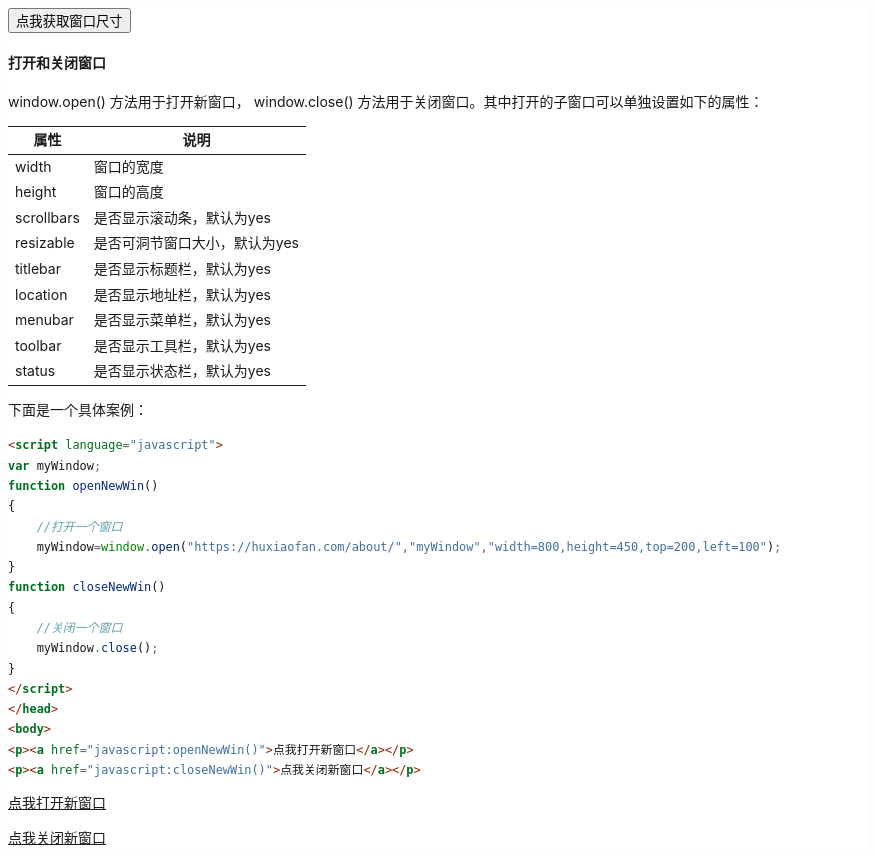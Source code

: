 <button onclick="getSize()">点我获取窗口尺寸</button>
<script type="text/javascript">
function getSize(){
    var width = window.innerWidth;     //获取文档显示区域宽度
    var height = innerHeight;          //获取文档显示区域高度（省略window）
    window.alert(width+"*"+height);	   //调用alert输出
}
</script>

#### 打开和关闭窗口

window.open() 方法用于打开新窗口， window.close() 方法用于关闭窗口。其中打开的子窗口可以单独设置如下的属性：

属性|说明
---|---
width|窗口的宽度
height|窗口的高度
scrollbars|是否显示滚动条，默认为yes
resizable|是否可洞节窗口大小，默认为yes
titlebar|是否显示标题栏，默认为yes
location|是否显示地址栏，默认为yes
menubar|是否显示菜单栏，默认为yes
toolbar|是否显示工具栏，默认为yes
status|是否显示状态栏，默认为yes

下面是一个具体案例：

```html
<script language="javascript">
var myWindow;
function openNewWin()
{
	//打开一个窗口
	myWindow=window.open("https://huxiaofan.com/about/","myWindow","width=800,height=450,top=200,left=100");
}
function closeNewWin()
{
	//关闭一个窗口
	myWindow.close();
}
</script>
</head>
<body>
<p><a href="javascript:openNewWin()">点我打开新窗口</a></p>
<p><a href="javascript:closeNewWin()">点我关闭新窗口</a></p>
```

<script language="javascript">
var myWindow;
function openNewWin()
{
	//打开一个窗口
	myWindow=window.open("https://huxiaofan.com/about/","myWindow","width=800,height=450,top=200,left=100");
}
function closeNewWin()
{
	//关闭一个窗口
	myWindow.close();
}
</script>
</head>
<body>
<p><a href="javascript:openNewWin()">点我打开新窗口</a></p>
<p><a href="javascript:closeNewWin()">点我关闭新窗口</a></p>
